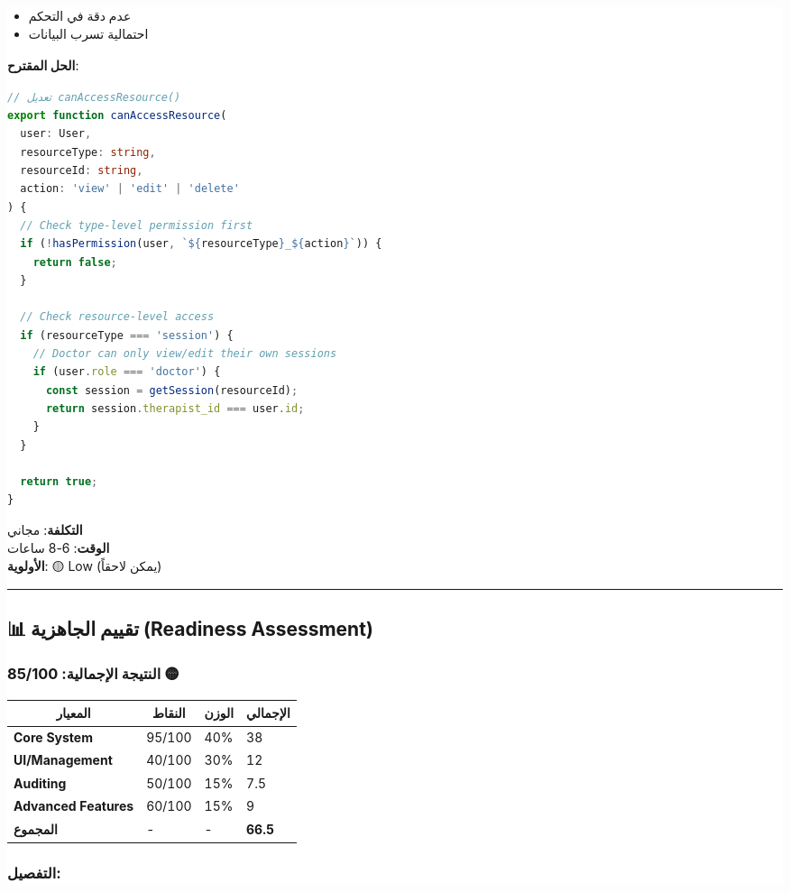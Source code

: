- عدم دقة في التحكم
- احتمالية تسرب البيانات

**الحل المقترح**:

```typescript
// تعديل canAccessResource()
export function canAccessResource(
  user: User,
  resourceType: string,
  resourceId: string,
  action: 'view' | 'edit' | 'delete'
) {
  // Check type-level permission first
  if (!hasPermission(user, `${resourceType}_${action}`)) {
    return false;
  }

  // Check resource-level access
  if (resourceType === 'session') {
    // Doctor can only view/edit their own sessions
    if (user.role === 'doctor') {
      const session = getSession(resourceId);
      return session.therapist_id === user.id;
    }
  }

  return true;
}
```

**التكلفة**: مجاني  
**الوقت**: 6-8 ساعات  
**الأولوية**: 🟡 Low (يمكن لاحقاً)

---

## 📊 تقييم الجاهزية (Readiness Assessment)

### النتيجة الإجمالية: **85/100** 🟡

| المعيار               | النقاط | الوزن | الإجمالي |
| --------------------- | ------ | ----- | -------- |
| **Core System**       | 95/100 | 40%   | 38       |
| **UI/Management**     | 40/100 | 30%   | 12       |
| **Auditing**          | 50/100 | 15%   | 7.5      |
| **Advanced Features** | 60/100 | 15%   | 9        |
| **المجموع**           | -      | -     | **66.5** |

### التفصيل:
